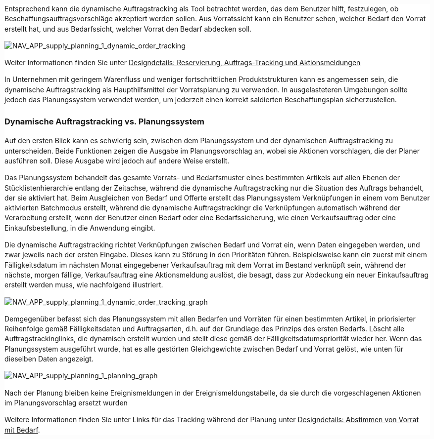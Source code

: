 Entsprechend kann die dynamische Auftragstracking als Tool betrachtet werden, das dem Benutzer hilft, festzulegen, ob Beschaffungsauftragsvorschläge akzeptiert werden sollen. Aus Vorratssicht kann ein Benutzer sehen, welcher Bedarf den Vorrat erstellt hat, und aus Bedarfssicht, welcher Vorrat den Bedarf abdecken soll.  

![](media/NAV_APP_supply_planning_1_dynamic_order_tracking.png "NAV_APP_supply_planning_1_dynamic_order_tracking")  

Weiter Informationen finden Sie unter [Designdetails: Reservierung, Auftrags-Tracking und Aktionsmeldungen](design-details-reservation-order-tracking-and-action-messaging.md)  

In Unternehmen mit geringem Warenfluss und weniger fortschrittlichen Produktstrukturen kann es angemessen sein, die dynamische Auftragstracking als Haupthilfsmittel der Vorratsplanung zu verwenden. In ausgelasteteren Umgebungen sollte jedoch das Planungssystem verwendet werden, um jederzeit einen korrekt saldierten Beschaffungsplan sicherzustellen.  

### <a name="dynamic-order-tracking-versus-the-planning-system"></a>Dynamische Auftragstracking vs. Planungssystem  
Auf den ersten Blick kann es schwierig sein, zwischen dem Planungssystem und der dynamischen Auftragstracking zu unterscheiden. Beide Funktionen zeigen die Ausgabe im Planungsvorschlag an, wobei sie Aktionen vorschlagen, die der Planer ausführen soll. Diese Ausgabe wird jedoch auf andere Weise erstellt.  

Das Planungssystem behandelt das gesamte Vorrats- und Bedarfsmuster eines bestimmten Artikels auf allen Ebenen der Stücklistenhierarchie entlang der Zeitachse, während die dynamische Auftragstracking nur die Situation des Auftrags behandelt, der sie aktiviert hat. Beim Ausgleichen von Bedarf und Offerte erstellt das Planungssystem Verknüpfungen in einem vom Benutzer aktivierten Batchmodus erstellt, während die dynamische Auftragstrackingr die Verknüpfungen automatisch während der Verarbeitung erstellt, wenn der Benutzer einen Bedarf oder eine Bedarfssicherung, wie einen Verkaufsauftrag oder eine Einkaufsbestellung, in die Anwendung eingibt.  

Die dynamische Auftragstracking richtet Verknüpfungen zwischen Bedarf und Vorrat ein, wenn Daten eingegeben werden, und zwar jeweils nach der ersten Eingabe. Dieses kann zu Störung in den Prioritäten führen. Beispielsweise kann ein zuerst mit einem Fälligkeitsdatum im nächsten Monat eingegebener Verkaufsauftrag mit dem Vorrat im Bestand verknüpft sein, während der nächste, morgen fällige, Verkaufsauftrag eine Aktionsmeldung auslöst, die besagt, dass zur Abdeckung ein neuer Einkaufsauftrag erstellt werden muss, wie nachfolgend illustriert.  

![](media/NAV_APP_supply_planning_1_dynamic_order_tracking_graph.png "NAV_APP_supply_planning_1_dynamic_order_tracking_graph")  

Demgegenüber befasst sich das Planungssystem mit allen Bedarfen und Vorräten für einen bestimmten Artikel, in priorisierter Reihenfolge gemäß Fälligkeitsdaten und Auftragsarten, d.h. auf der Grundlage des Prinzips des ersten Bedarfs. Löscht alle Auftragstrackinglinks, die dynamisch erstellt wurden und stellt diese gemäß der Fälligkeitsdatumspriorität wieder her. Wenn das Planungssystem ausgeführt wurde, hat es alle gestörten Gleichgewichte zwischen Bedarf und Vorrat gelöst, wie unten für dieselben Daten angezeigt.  

![](media/NAV_APP_supply_planning_1_planning_graph.png "NAV_APP_supply_planning_1_planning_graph")  

Nach der Planung bleiben keine Ereignismeldungen in der Ereignismeldungstabelle, da sie durch die vorgeschlagenen Aktionen im Planungsvorschlag ersetzt wurden  

Weitere Informationen finden Sie unter Links für das Tracking während der Planung unter [Designdetails: Abstimmen von Vorrat mit Bedarf](design-details-balancing-supply-with-demand.md).  
